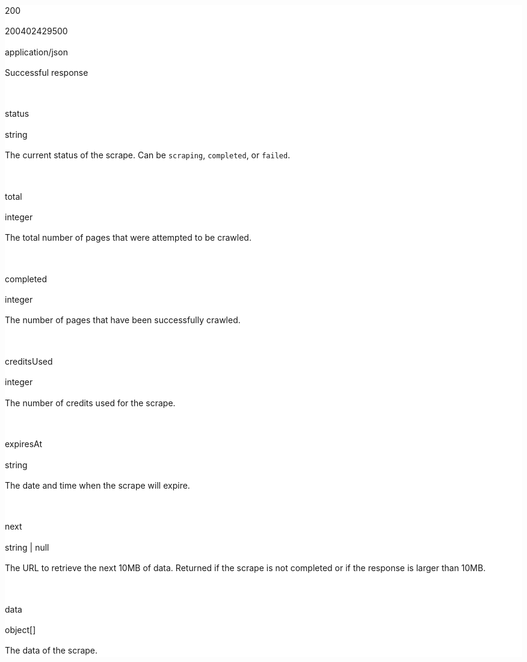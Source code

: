 200

200402429500

application/json

Successful response

[​](https://docs.firecrawl.dev/api-reference/endpoint/scrape-get#response-status)

status

string

The current status of the scrape. Can be `scraping`, `completed`, or `failed`.

[​](https://docs.firecrawl.dev/api-reference/endpoint/scrape-get#response-total)

total

integer

The total number of pages that were attempted to be crawled.

[​](https://docs.firecrawl.dev/api-reference/endpoint/scrape-get#response-completed)

completed

integer

The number of pages that have been successfully crawled.

[​](https://docs.firecrawl.dev/api-reference/endpoint/scrape-get#response-credits-used)

creditsUsed

integer

The number of credits used for the scrape.

[​](https://docs.firecrawl.dev/api-reference/endpoint/scrape-get#response-expires-at)

expiresAt

string

The date and time when the scrape will expire.

[​](https://docs.firecrawl.dev/api-reference/endpoint/scrape-get#response-next)

next

string | null

The URL to retrieve the next 10MB of data. Returned if the scrape is not completed or if the response is larger than 10MB.

[​](https://docs.firecrawl.dev/api-reference/endpoint/scrape-get#response-data)

data

object\[\]

The data of the scrape.
